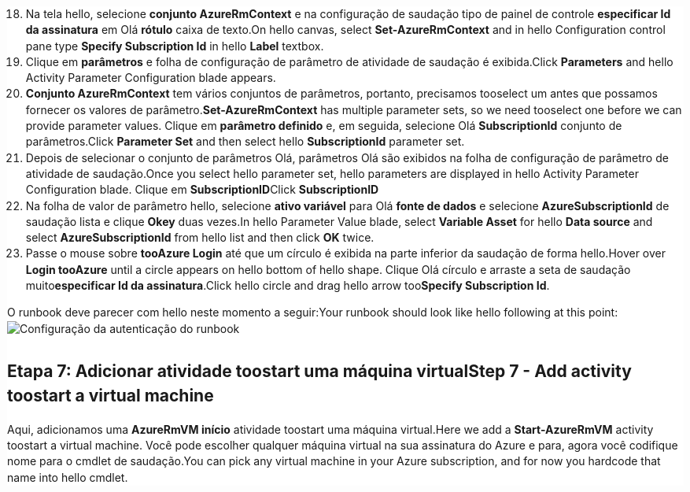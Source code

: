 18. <span data-ttu-id="db504-251">Na tela hello, selecione **conjunto AzureRmContext** e na configuração de saudação tipo de painel de controle **especificar Id da assinatura** em Olá **rótulo** caixa de texto.</span><span class="sxs-lookup"><span data-stu-id="db504-251">On hello canvas, select **Set-AzureRmContext** and in hello Configuration control pane type **Specify Subscription Id** in hello **Label** textbox.</span></span>
19. <span data-ttu-id="db504-252">Clique em **parâmetros** e folha de configuração de parâmetro de atividade de saudação é exibida.</span><span class="sxs-lookup"><span data-stu-id="db504-252">Click **Parameters** and hello Activity Parameter Configuration blade appears.</span></span>
20. <span data-ttu-id="db504-253">**Conjunto AzureRmContext** tem vários conjuntos de parâmetros, portanto, precisamos tooselect um antes que possamos fornecer os valores de parâmetro.</span><span class="sxs-lookup"><span data-stu-id="db504-253">**Set-AzureRmContext** has multiple parameter sets, so we need tooselect one before we can provide parameter values.</span></span>  <span data-ttu-id="db504-254">Clique em **parâmetro definido** e, em seguida, selecione Olá **SubscriptionId** conjunto de parâmetros.</span><span class="sxs-lookup"><span data-stu-id="db504-254">Click **Parameter Set** and then select hello **SubscriptionId** parameter set.</span></span>  
21. <span data-ttu-id="db504-255">Depois de selecionar o conjunto de parâmetros Olá, parâmetros Olá são exibidos na folha de configuração de parâmetro de atividade de saudação.</span><span class="sxs-lookup"><span data-stu-id="db504-255">Once you select hello parameter set, hello parameters are displayed in hello Activity Parameter Configuration blade.</span></span>  <span data-ttu-id="db504-256">Clique em **SubscriptionID**</span><span class="sxs-lookup"><span data-stu-id="db504-256">Click **SubscriptionID**</span></span>
22. <span data-ttu-id="db504-257">Na folha de valor de parâmetro hello, selecione **ativo variável** para Olá **fonte de dados** e selecione **AzureSubscriptionId** de saudação lista e clique **Okey**  duas vezes.</span><span class="sxs-lookup"><span data-stu-id="db504-257">In hello Parameter Value blade, select **Variable Asset** for hello **Data source** and select **AzureSubscriptionId** from hello list and then click **OK** twice.</span></span>   
23. <span data-ttu-id="db504-258">Passe o mouse sobre **tooAzure Login** até que um círculo é exibida na parte inferior da saudação de forma hello.</span><span class="sxs-lookup"><span data-stu-id="db504-258">Hover over **Login tooAzure** until a circle appears on hello bottom of hello shape.</span></span> <span data-ttu-id="db504-259">Clique Olá círculo e arraste a seta de saudação muito**especificar Id da assinatura**.</span><span class="sxs-lookup"><span data-stu-id="db504-259">Click hello circle and drag hello arrow too**Specify Subscription Id**.</span></span>

<span data-ttu-id="db504-260">O runbook deve parecer com hello neste momento a seguir:</span><span class="sxs-lookup"><span data-stu-id="db504-260">Your runbook should look like hello following at this point:</span></span> <br>![Configuração da autenticação do runbook](media/automation-first-runbook-graphical/runbook-auth-config.png)

## <a name="step-7---add-activity-toostart-a-virtual-machine"></a><span data-ttu-id="db504-262">Etapa 7: Adicionar atividade toostart uma máquina virtual</span><span class="sxs-lookup"><span data-stu-id="db504-262">Step 7 - Add activity toostart a virtual machine</span></span>
<span data-ttu-id="db504-263">Aqui, adicionamos uma **AzureRmVM início** atividade toostart uma máquina virtual.</span><span class="sxs-lookup"><span data-stu-id="db504-263">Here we add a **Start-AzureRmVM** activity toostart a virtual machine.</span></span>  <span data-ttu-id="db504-264">Você pode escolher qualquer máquina virtual na sua assinatura do Azure e para, agora você codifique nome para o cmdlet de saudação.</span><span class="sxs-lookup"><span data-stu-id="db504-264">You can pick any virtual machine in your Azure subscription, and for now you hardcode that name into hello cmdlet.</span></span>

